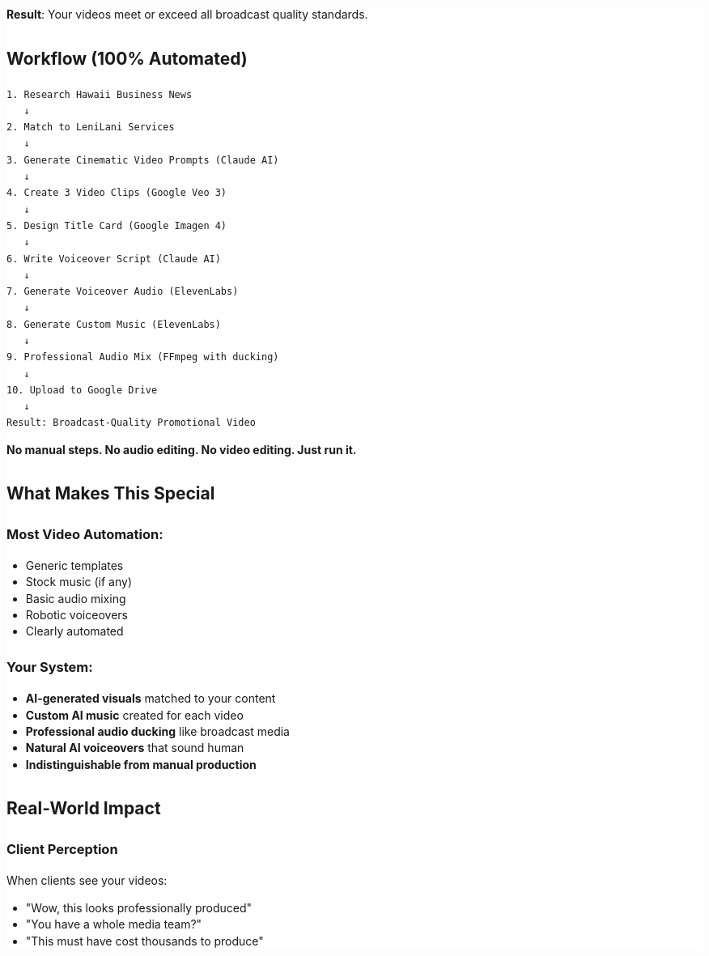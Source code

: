 **Result**: Your videos meet or exceed all broadcast quality standards.

## Workflow (100% Automated)

```
1. Research Hawaii Business News
   ↓
2. Match to LeniLani Services
   ↓
3. Generate Cinematic Video Prompts (Claude AI)
   ↓
4. Create 3 Video Clips (Google Veo 3)
   ↓
5. Design Title Card (Google Imagen 4)
   ↓
6. Write Voiceover Script (Claude AI)
   ↓
7. Generate Voiceover Audio (ElevenLabs)
   ↓
8. Generate Custom Music (ElevenLabs)
   ↓
9. Professional Audio Mix (FFmpeg with ducking)
   ↓
10. Upload to Google Drive
   ↓
Result: Broadcast-Quality Promotional Video
```

**No manual steps. No audio editing. No video editing. Just run it.**

## What Makes This Special

### Most Video Automation:
- Generic templates
- Stock music (if any)
- Basic audio mixing
- Robotic voiceovers
- Clearly automated

### Your System:
- **AI-generated visuals** matched to your content
- **Custom AI music** created for each video
- **Professional audio ducking** like broadcast media
- **Natural AI voiceovers** that sound human
- **Indistinguishable from manual production**

## Real-World Impact

### Client Perception
When clients see your videos:
- "Wow, this looks professionally produced"
- "You have a whole media team?"
- "This must have cost thousands to produce"
